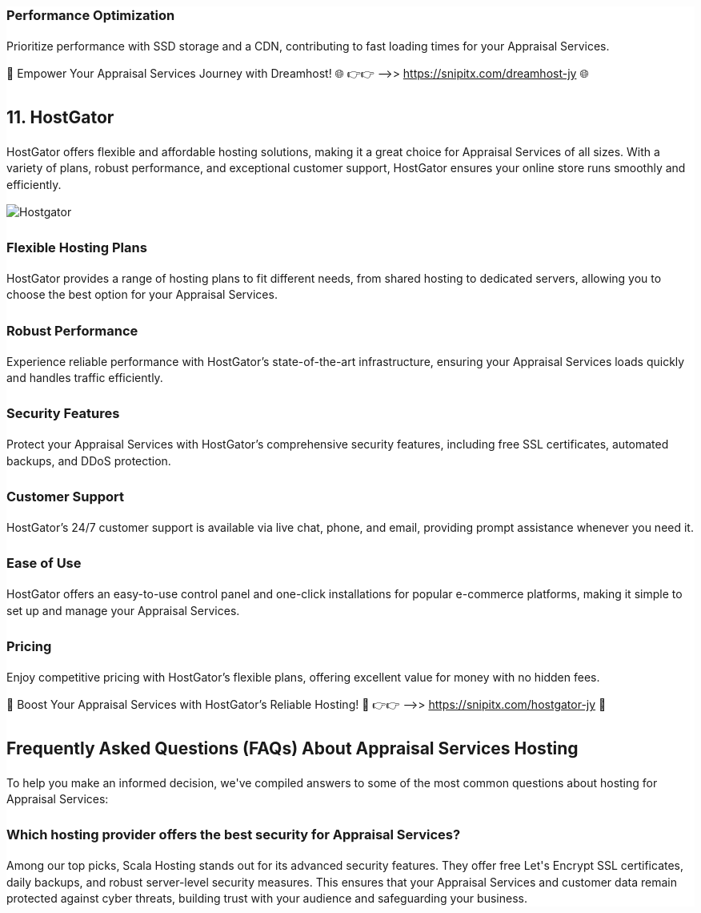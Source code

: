 ### Performance Optimization
Prioritize performance with SSD storage and a CDN, contributing to fast loading times for your Appraisal Services.

🚀 Empower Your Appraisal Services Journey with Dreamhost! 🌐
👉👉 -->> https://snipitx.com/dreamhost-jy 🌐

## 11. HostGator

HostGator offers flexible and affordable hosting solutions, making it a great choice for Appraisal Services of all sizes. With a variety of plans, robust performance, and exceptional customer support, HostGator ensures your online store runs smoothly and efficiently.

![Hostgator](https://i.imgur.com/SNC0dSu.jpeg "Hostgator Hosting")

### Flexible Hosting Plans
HostGator provides a range of hosting plans to fit different needs, from shared hosting to dedicated servers, allowing you to choose the best option for your Appraisal Services.

### Robust Performance
Experience reliable performance with HostGator’s state-of-the-art infrastructure, ensuring your Appraisal Services loads quickly and handles traffic efficiently.

### Security Features
Protect your Appraisal Services with HostGator’s comprehensive security features, including free SSL certificates, automated backups, and DDoS protection.

### Customer Support
HostGator’s 24/7 customer support is available via live chat, phone, and email, providing prompt assistance whenever you need it.

### Ease of Use
HostGator offers an easy-to-use control panel and one-click installations for popular e-commerce platforms, making it simple to set up and manage your Appraisal Services.

### Pricing
Enjoy competitive pricing with HostGator’s flexible plans, offering excellent value for money with no hidden fees.

🌟 Boost Your Appraisal Services with HostGator’s Reliable Hosting! 🚀
👉👉 -->> https://snipitx.com/hostgator-jy 🚀

## Frequently Asked Questions (FAQs) About Appraisal Services Hosting

To help you make an informed decision, we've compiled answers to some of the most common questions about hosting for Appraisal Services:

### Which hosting provider offers the best security for Appraisal Services? 
Among our top picks, Scala Hosting stands out for its advanced security features. They offer free Let's Encrypt SSL certificates, daily backups, and robust server-level security measures. This ensures that your Appraisal Services and customer data remain protected against cyber threats, building trust with your audience and safeguarding your business.

